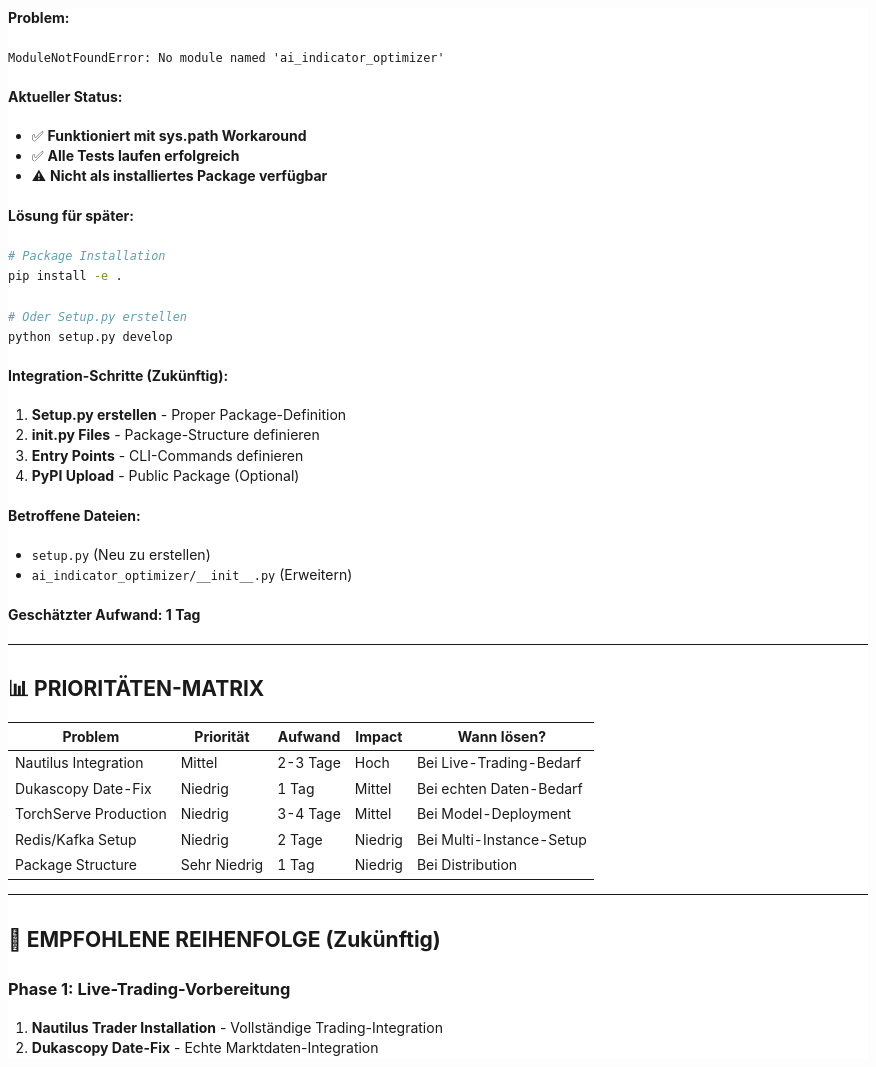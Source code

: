 #### **Problem:**
```
ModuleNotFoundError: No module named 'ai_indicator_optimizer'
```

#### **Aktueller Status:**
- ✅ **Funktioniert mit sys.path Workaround**
- ✅ **Alle Tests laufen erfolgreich**
- ⚠️ **Nicht als installiertes Package verfügbar**

#### **Lösung für später:**
```bash
# Package Installation
pip install -e .

# Oder Setup.py erstellen
python setup.py develop
```

#### **Integration-Schritte (Zukünftig):**
1. **Setup.py erstellen** - Proper Package-Definition
2. **__init__.py Files** - Package-Structure definieren
3. **Entry Points** - CLI-Commands definieren
4. **PyPI Upload** - Public Package (Optional)

#### **Betroffene Dateien:**
- `setup.py` (Neu zu erstellen)
- `ai_indicator_optimizer/__init__.py` (Erweitern)

#### **Geschätzter Aufwand:** 1 Tag

---

## 📊 **PRIORITÄTEN-MATRIX**

| Problem | Priorität | Aufwand | Impact | Wann lösen? |
|---------|-----------|---------|--------|-------------|
| Nautilus Integration | Mittel | 2-3 Tage | Hoch | Bei Live-Trading-Bedarf |
| Dukascopy Date-Fix | Niedrig | 1 Tag | Mittel | Bei echten Daten-Bedarf |
| TorchServe Production | Niedrig | 3-4 Tage | Mittel | Bei Model-Deployment |
| Redis/Kafka Setup | Niedrig | 2 Tage | Niedrig | Bei Multi-Instance-Setup |
| Package Structure | Sehr Niedrig | 1 Tag | Niedrig | Bei Distribution |

---

## 🎯 **EMPFOHLENE REIHENFOLGE (Zukünftig)**

### **Phase 1: Live-Trading-Vorbereitung**
1. **Nautilus Trader Installation** - Vollständige Trading-Integration
2. **Dukascopy Date-Fix** - Echte Marktdaten-Integration

